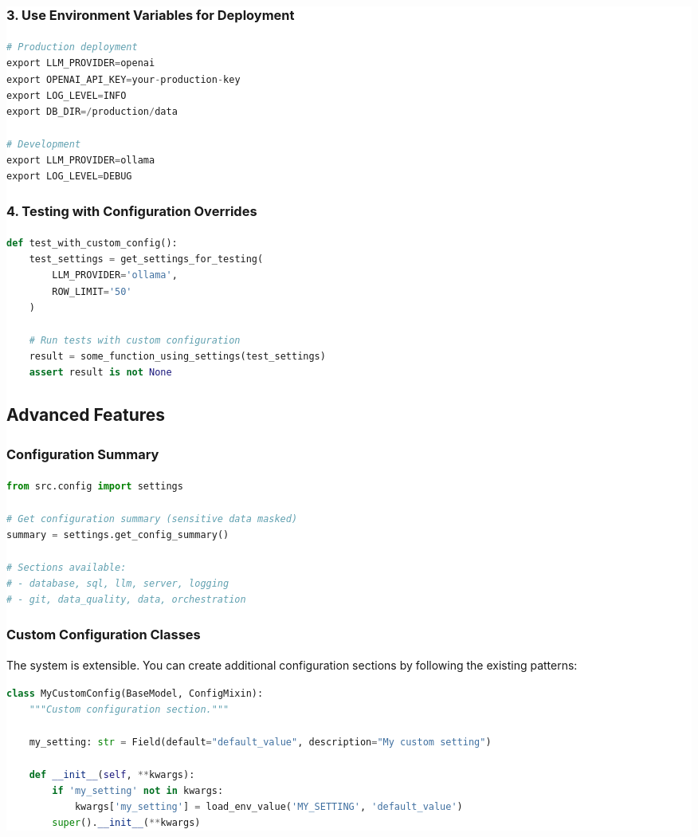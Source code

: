 ### 3. Use Environment Variables for Deployment
```python
# Production deployment
export LLM_PROVIDER=openai
export OPENAI_API_KEY=your-production-key
export LOG_LEVEL=INFO
export DB_DIR=/production/data

# Development
export LLM_PROVIDER=ollama
export LOG_LEVEL=DEBUG
```

### 4. Testing with Configuration Overrides
```python
def test_with_custom_config():
    test_settings = get_settings_for_testing(
        LLM_PROVIDER='ollama',
        ROW_LIMIT='50'
    )
    
    # Run tests with custom configuration
    result = some_function_using_settings(test_settings)
    assert result is not None
```

## Advanced Features

### Configuration Summary

```python
from src.config import settings

# Get configuration summary (sensitive data masked)
summary = settings.get_config_summary()

# Sections available:
# - database, sql, llm, server, logging
# - git, data_quality, data, orchestration
```

### Custom Configuration Classes
The system is extensible. You can create additional configuration sections by following the existing patterns:

```python
class MyCustomConfig(BaseModel, ConfigMixin):
    """Custom configuration section."""
    
    my_setting: str = Field(default="default_value", description="My custom setting")
    
    def __init__(self, **kwargs):
        if 'my_setting' not in kwargs:
            kwargs['my_setting'] = load_env_value('MY_SETTING', 'default_value')
        super().__init__(**kwargs)
```
